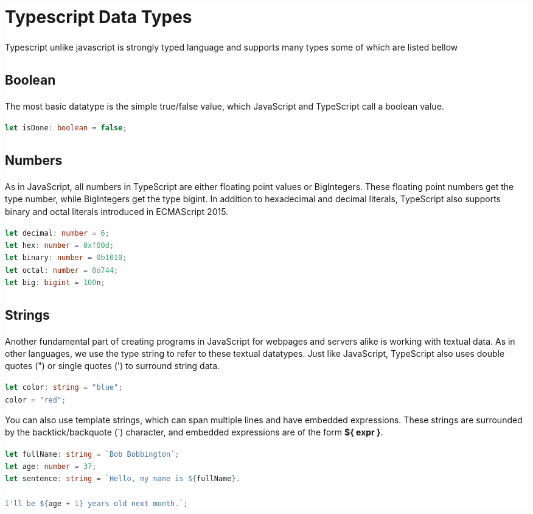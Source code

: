 # Typescript Data Types

Typescript unlike javascript is strongly typed language and supports many types some of which
are listed bellow

## Boolean

The most basic datatype is the simple true/false value, which JavaScript and TypeScript call a boolean value.

```typescript
let isDone: boolean = false;
```

## Numbers

As in JavaScript, all numbers in TypeScript are either floating point values or BigIntegers. These floating
point numbers get the type number, while BigIntegers get the type bigint. In addition to hexadecimal and
decimal literals, TypeScript also supports binary and octal literals introduced in ECMAScript 2015.

```typescript
let decimal: number = 6;
let hex: number = 0xf00d;
let binary: number = 0b1010;
let octal: number = 0o744;
let big: bigint = 100n;
```

## Strings

Another fundamental part of creating programs in JavaScript for webpages and servers alike is working with
textual data. As in other languages, we use the type string to refer to these textual datatypes. Just like
JavaScript, TypeScript also uses double quotes (") or single quotes (') to surround string data.

```typescript
let color: string = "blue";
color = "red";
```

You can also use template strings, which can span multiple lines and have embedded expressions. These strings
are surrounded by the backtick/backquote (`) character, and embedded expressions are of the form **${ expr }**.

```typescript
let fullName: string = `Bob Bobbington`;
let age: number = 37;
let sentence: string = `Hello, my name is ${fullName}.

I'll be ${age + 1} years old next month.`;
```
